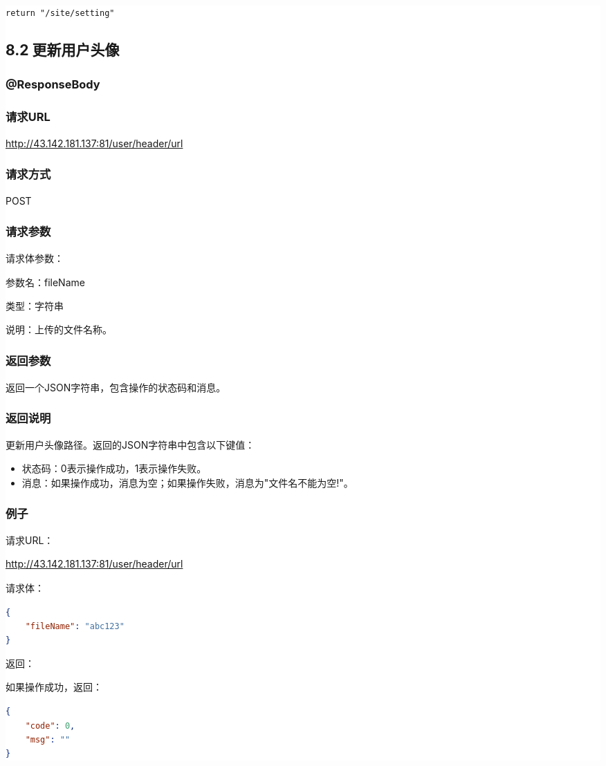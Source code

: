 ```
return "/site/setting"
```

## 8.2 更新用户头像

### @ResponseBody

### 请求URL

http://43.142.181.137:81/user/header/url

### 请求方式

POST

### 请求参数

请求体参数：

参数名：fileName

类型：字符串

说明：上传的文件名称。

### 返回参数

返回一个JSON字符串，包含操作的状态码和消息。

### 返回说明

更新用户头像路径。返回的JSON字符串中包含以下键值：

- 状态码：0表示操作成功，1表示操作失败。
- 消息：如果操作成功，消息为空；如果操作失败，消息为"文件名不能为空!"。

### 例子

请求URL：

http://43.142.181.137:81/user/header/url

请求体：

```json
{
    "fileName": "abc123"
}
```

返回：

如果操作成功，返回：

```json
{
    "code": 0,
    "msg": ""
}
```
